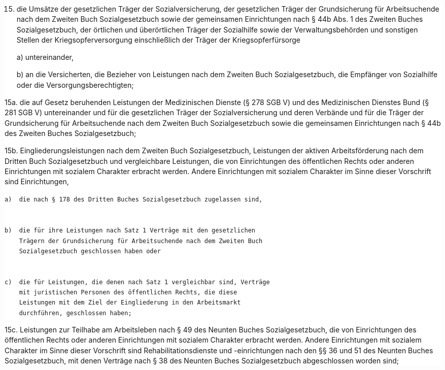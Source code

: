 





15. die Umsätze der gesetzlichen Träger der Sozialversicherung, der
    gesetzlichen Träger der Grundsicherung für Arbeitsuchende nach dem
    Zweiten Buch Sozialgesetzbuch sowie der gemeinsamen Einrichtungen nach
    § 44b Abs. 1 des Zweiten Buches Sozialgesetzbuch, der örtlichen und
    überörtlichen Träger der Sozialhilfe sowie der Verwaltungsbehörden und
    sonstigen Stellen der Kriegsopferversorgung einschließlich der Träger
    der Kriegsopferfürsorge

    a)  untereinander,


    b)  an die Versicherten, die Bezieher von Leistungen nach dem Zweiten Buch
        Sozialgesetzbuch, die Empfänger von Sozialhilfe oder die
        Versorgungsberechtigten;





15a. die auf Gesetz beruhenden Leistungen der Medizinischen Dienste (§ 278
    SGB V) und des Medizinischen Dienstes Bund (§ 281 SGB V) untereinander
    und für die gesetzlichen Träger der Sozialversicherung und deren
    Verbände und für die Träger der Grundsicherung für Arbeitsuchende nach
    dem Zweiten Buch Sozialgesetzbuch sowie die gemeinsamen Einrichtungen
    nach § 44b des Zweiten Buches Sozialgesetzbuch;


15b. Eingliederungsleistungen nach dem Zweiten Buch Sozialgesetzbuch,
    Leistungen der aktiven Arbeitsförderung nach dem Dritten Buch
    Sozialgesetzbuch und vergleichbare Leistungen, die von Einrichtungen
    des öffentlichen Rechts oder anderen Einrichtungen mit sozialem
    Charakter erbracht werden. Andere Einrichtungen mit sozialem Charakter
    im Sinne dieser Vorschrift sind Einrichtungen,

    a)  die nach § 178 des Dritten Buches Sozialgesetzbuch zugelassen sind,


    b)  die für ihre Leistungen nach Satz 1 Verträge mit den gesetzlichen
        Trägern der Grundsicherung für Arbeitsuchende nach dem Zweiten Buch
        Sozialgesetzbuch geschlossen haben oder


    c)  die für Leistungen, die denen nach Satz 1 vergleichbar sind, Verträge
        mit juristischen Personen des öffentlichen Rechts, die diese
        Leistungen mit dem Ziel der Eingliederung in den Arbeitsmarkt
        durchführen, geschlossen haben;





15c. Leistungen zur Teilhabe am Arbeitsleben nach § 49 des Neunten Buches
    Sozialgesetzbuch, die von Einrichtungen des öffentlichen Rechts oder
    anderen Einrichtungen mit sozialem Charakter erbracht werden. Andere
    Einrichtungen mit sozialem Charakter im Sinne dieser Vorschrift sind
    Rehabilitationsdienste und -einrichtungen nach den §§ 36 und 51 des
    Neunten Buches Sozialgesetzbuch, mit denen Verträge nach § 38 des
    Neunten Buches Sozialgesetzbuch abgeschlossen worden sind;
